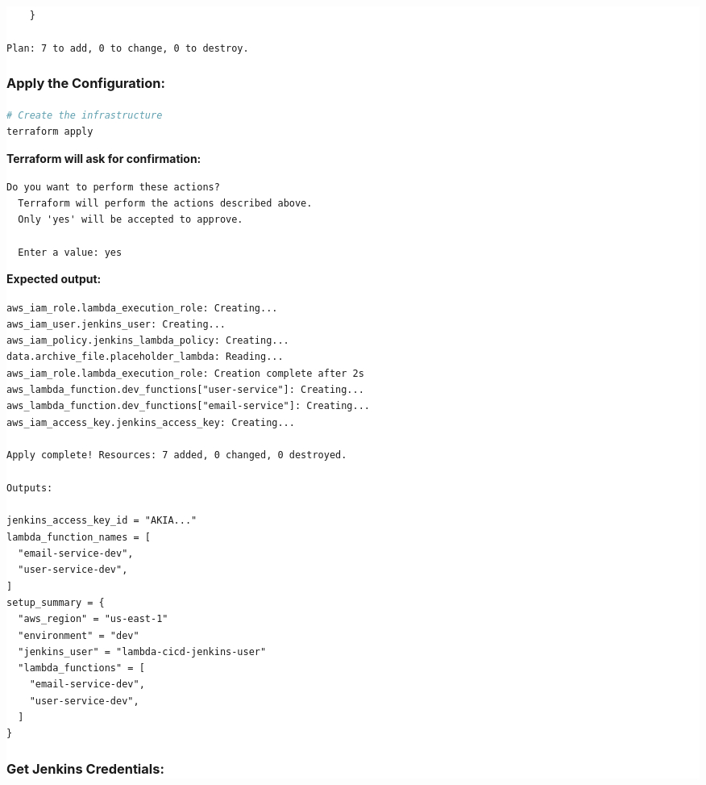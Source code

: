 ```
    }

Plan: 7 to add, 0 to change, 0 to destroy.
```

### **Apply the Configuration:**

```bash
# Create the infrastructure
terraform apply
```

**Terraform will ask for confirmation:**
```
Do you want to perform these actions?
  Terraform will perform the actions described above.
  Only 'yes' will be accepted to approve.

  Enter a value: yes
```

**Expected output:**
```
aws_iam_role.lambda_execution_role: Creating...
aws_iam_user.jenkins_user: Creating...
aws_iam_policy.jenkins_lambda_policy: Creating...
data.archive_file.placeholder_lambda: Reading...
aws_iam_role.lambda_execution_role: Creation complete after 2s
aws_lambda_function.dev_functions["user-service"]: Creating...
aws_lambda_function.dev_functions["email-service"]: Creating...
aws_iam_access_key.jenkins_access_key: Creating...

Apply complete! Resources: 7 added, 0 changed, 0 destroyed.

Outputs:

jenkins_access_key_id = "AKIA..."
lambda_function_names = [
  "email-service-dev",
  "user-service-dev",
]
setup_summary = {
  "aws_region" = "us-east-1"
  "environment" = "dev"
  "jenkins_user" = "lambda-cicd-jenkins-user"
  "lambda_functions" = [
    "email-service-dev",
    "user-service-dev",
  ]
}
```

### **Get Jenkins Credentials:**
